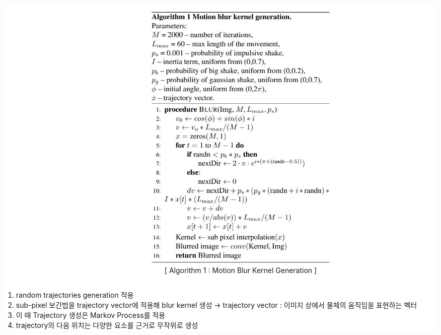 <figure style="text-align: center; display: inline-block; width: 100%;">
    <img src = "/images/DeblurGAN/algorithm1.jpg" height = 500>    
    <figcaption style="display: block; width: 100%; text-align: center;">[ Algorithm 1 : Motion Blur Kernel Generation ]</figcaption>
</figure>

1. random trajectories generation 적용
2. sub-pixel 보간법을 trajectory vector에 적용해 blur kernel 생성
$\rightarrow$ trajectory vector : 이미지 상에서 물체의 움직임을 표현하는 벡터
3. 이 때 Trajectory 생성은 Markov Process를 적용
4. trajectory의 다음 위치는 다양한 요소를 근거로 무작위로 생성
